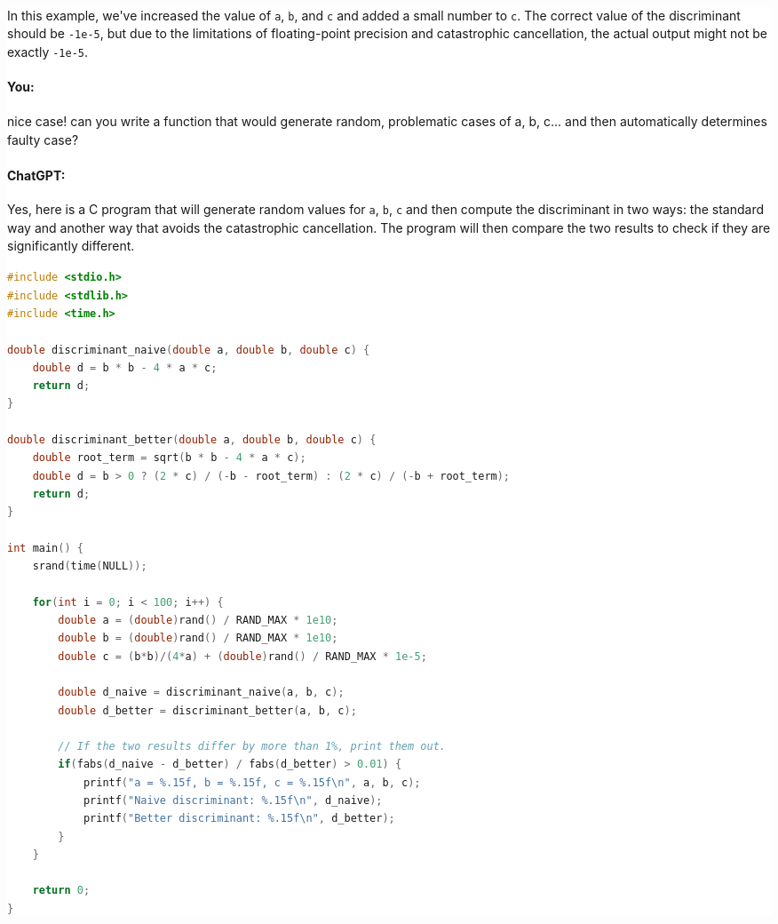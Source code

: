 In this example, we've increased the value of `a`, `b`, and `c` and added a small number to `c`. The correct value of the discriminant should be `-1e-5`, but due to the limitations of floating-point precision and catastrophic cancellation, the actual output might not be exactly `-1e-5`.


#### You:
nice case! can you write a function that would generate random, problematic cases of a, b, c... and then automatically determines faulty case?

#### ChatGPT:
Yes, here is a C program that will generate random values for `a`, `b`, `c` and then compute the discriminant in two ways: the standard way and another way that avoids the catastrophic cancellation. The program will then compare the two results to check if they are significantly different.

```c
#include <stdio.h>
#include <stdlib.h>
#include <time.h>

double discriminant_naive(double a, double b, double c) {
    double d = b * b - 4 * a * c;
    return d;
}

double discriminant_better(double a, double b, double c) {
    double root_term = sqrt(b * b - 4 * a * c);
    double d = b > 0 ? (2 * c) / (-b - root_term) : (2 * c) / (-b + root_term);
    return d;
}

int main() {
    srand(time(NULL));

    for(int i = 0; i < 100; i++) {
        double a = (double)rand() / RAND_MAX * 1e10;
        double b = (double)rand() / RAND_MAX * 1e10;
        double c = (b*b)/(4*a) + (double)rand() / RAND_MAX * 1e-5;

        double d_naive = discriminant_naive(a, b, c);
        double d_better = discriminant_better(a, b, c);

        // If the two results differ by more than 1%, print them out.
        if(fabs(d_naive - d_better) / fabs(d_better) > 0.01) {
            printf("a = %.15f, b = %.15f, c = %.15f\n", a, b, c);
            printf("Naive discriminant: %.15f\n", d_naive);
            printf("Better discriminant: %.15f\n", d_better);
        }
    }

    return 0;
}
```

